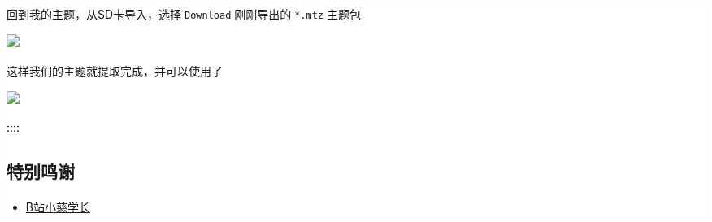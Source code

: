 回到我的主题，从SD卡导入，选择 `Download` 刚刚导出的 `*.mtz` 主题包

![](/mi_theme/mi_theme-23.png)

这样我们的主题就提取完成，并可以使用了

![](/mi_theme/mi_theme-24.png)


::::






## 特别鸣谢

* [B站小慈学长](https://www.coolapk.com/feed/34962956)



